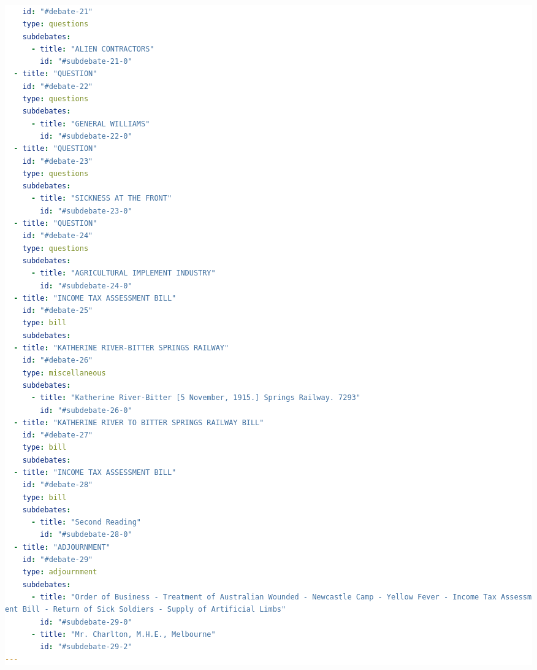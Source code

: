 ```yaml
    id: "#debate-21"
    type: questions
    subdebates:
      - title: "ALIEN CONTRACTORS"
        id: "#subdebate-21-0"
  - title: "QUESTION"
    id: "#debate-22"
    type: questions
    subdebates:
      - title: "GENERAL WILLIAMS"
        id: "#subdebate-22-0"
  - title: "QUESTION"
    id: "#debate-23"
    type: questions
    subdebates:
      - title: "SICKNESS AT THE FRONT"
        id: "#subdebate-23-0"
  - title: "QUESTION"
    id: "#debate-24"
    type: questions
    subdebates:
      - title: "AGRICULTURAL IMPLEMENT INDUSTRY"
        id: "#subdebate-24-0"
  - title: "INCOME TAX ASSESSMENT BILL"
    id: "#debate-25"
    type: bill
    subdebates:
  - title: "KATHERINE RIVER-BITTER SPRINGS RAILWAY"
    id: "#debate-26"
    type: miscellaneous
    subdebates:
      - title: "Katherine River-Bitter [5 November, 1915.] Springs Railway. 7293"
        id: "#subdebate-26-0"
  - title: "KATHERINE RIVER TO BITTER SPRINGS RAILWAY BILL"
    id: "#debate-27"
    type: bill
    subdebates:
  - title: "INCOME TAX ASSESSMENT BILL"
    id: "#debate-28"
    type: bill
    subdebates:
      - title: "Second Reading"
        id: "#subdebate-28-0"
  - title: "ADJOURNMENT"
    id: "#debate-29"
    type: adjournment
    subdebates:
      - title: "Order of Business - Treatment of Australian Wounded - Newcastle Camp - Yellow Fever - Income Tax Assessment Bill - Return of Sick Soldiers - Supply of Artificial Limbs"
        id: "#subdebate-29-0"
      - title: "Mr. Charlton, M.H.E., Melbourne"
        id: "#subdebate-29-2"
---
```
